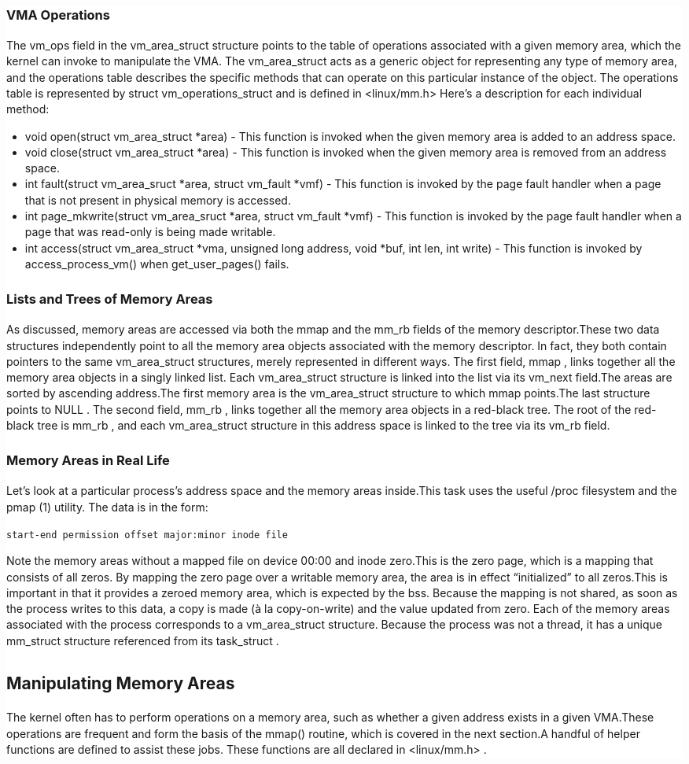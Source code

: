 

### VMA Operations
The vm_ops field in the vm_area_struct structure points to the table of operations associated with a given memory area, which the kernel can invoke to manipulate the VMA.
The vm_area_struct acts as a generic object for representing any type of memory area, and the operations table describes the specific methods that can operate on this particular instance of the object.
The operations table is represented by struct vm_operations_struct and is defined in <linux/mm.h>
Here’s a description for each individual method:
* void open(struct vm_area_struct *area) - This function is invoked when the given memory area is added to an address space.
* void close(struct vm_area_struct *area) - This function is invoked when the given memory area is removed from an address space.
* int fault(struct vm_area_sruct *area, struct vm_fault *vmf) - This function is invoked by the page fault handler when a page that is not present in physical memory is accessed.
* int page_mkwrite(struct vm_area_sruct *area, struct vm_fault *vmf) - This function is invoked by the page fault handler when a page that was read-only is being made writable.
* int access(struct vm_area_struct *vma, unsigned long address, void *buf, int len, int write) - This function is invoked by access_process_vm() when get_user_pages() fails.

### Lists and Trees of Memory Areas

As discussed, memory areas are accessed via both the mmap and the mm_rb fields of the memory descriptor.These two data structures independently point to all the memory area objects associated with the memory descriptor. In fact, they both contain pointers to the same vm_area_struct structures, merely represented in different ways. The first field, mmap , links together all the memory area objects in a singly linked list.
Each vm_area_struct structure is linked into the list via its vm_next field.The areas are sorted by ascending address.The first memory area is the vm_area_struct structure to which mmap points.The last structure points to NULL .
The second field, mm_rb , links together all the memory area objects in a red-black tree.
The root of the red-black tree is mm_rb , and each vm_area_struct structure in this address space is linked to the tree via its vm_rb field.

### Memory Areas in Real Life
Let’s look at a particular process’s address space and the memory areas inside.This task uses the useful /proc filesystem and the pmap (1) utility.
The data is in the form:
```
start-end permission offset major:minor inode file
```
Note the memory areas without a mapped file on device 00:00 and inode zero.This is the zero page, which is a mapping that consists of all zeros. By mapping the zero page over a writable memory area, the area is in effect “initialized” to all zeros.This is important in that it provides a zeroed memory area, which is expected by the bss. Because the mapping is not shared, as soon as the process writes to this data, a copy is made (à la copy-on-write) and the value updated from zero. Each of the memory areas associated with the process corresponds to a vm_area_struct structure. Because the process was not a thread, it has a unique mm_struct structure referenced from its task_struct .


## Manipulating Memory Areas
The kernel often has to perform operations on a memory area, such as whether a given address exists in a given VMA.These operations are frequent and form the basis of the mmap() routine, which is covered in the next section.A handful of helper functions are defined to assist these jobs.
These functions are all declared in <linux/mm.h> .
